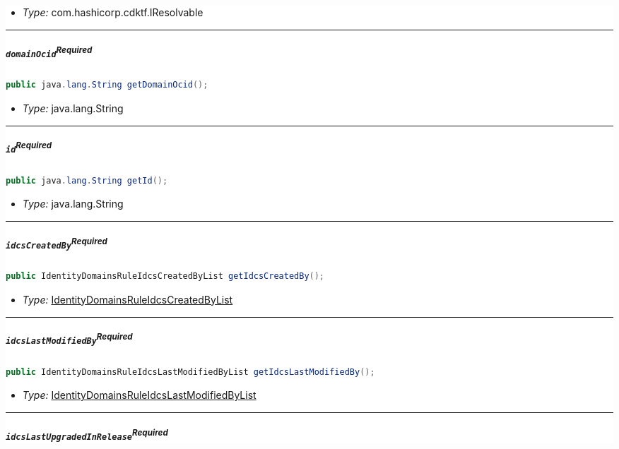 - *Type:* com.hashicorp.cdktf.IResolvable

---

##### `domainOcid`<sup>Required</sup> <a name="domainOcid" id="rhizo-co-terraform-provider-oci.identityDomainsRule.IdentityDomainsRule.property.domainOcid"></a>

```java
public java.lang.String getDomainOcid();
```

- *Type:* java.lang.String

---

##### `id`<sup>Required</sup> <a name="id" id="rhizo-co-terraform-provider-oci.identityDomainsRule.IdentityDomainsRule.property.id"></a>

```java
public java.lang.String getId();
```

- *Type:* java.lang.String

---

##### `idcsCreatedBy`<sup>Required</sup> <a name="idcsCreatedBy" id="rhizo-co-terraform-provider-oci.identityDomainsRule.IdentityDomainsRule.property.idcsCreatedBy"></a>

```java
public IdentityDomainsRuleIdcsCreatedByList getIdcsCreatedBy();
```

- *Type:* <a href="#rhizo-co-terraform-provider-oci.identityDomainsRule.IdentityDomainsRuleIdcsCreatedByList">IdentityDomainsRuleIdcsCreatedByList</a>

---

##### `idcsLastModifiedBy`<sup>Required</sup> <a name="idcsLastModifiedBy" id="rhizo-co-terraform-provider-oci.identityDomainsRule.IdentityDomainsRule.property.idcsLastModifiedBy"></a>

```java
public IdentityDomainsRuleIdcsLastModifiedByList getIdcsLastModifiedBy();
```

- *Type:* <a href="#rhizo-co-terraform-provider-oci.identityDomainsRule.IdentityDomainsRuleIdcsLastModifiedByList">IdentityDomainsRuleIdcsLastModifiedByList</a>

---

##### `idcsLastUpgradedInRelease`<sup>Required</sup> <a name="idcsLastUpgradedInRelease" id="rhizo-co-terraform-provider-oci.identityDomainsRule.IdentityDomainsRule.property.idcsLastUpgradedInRelease"></a>
